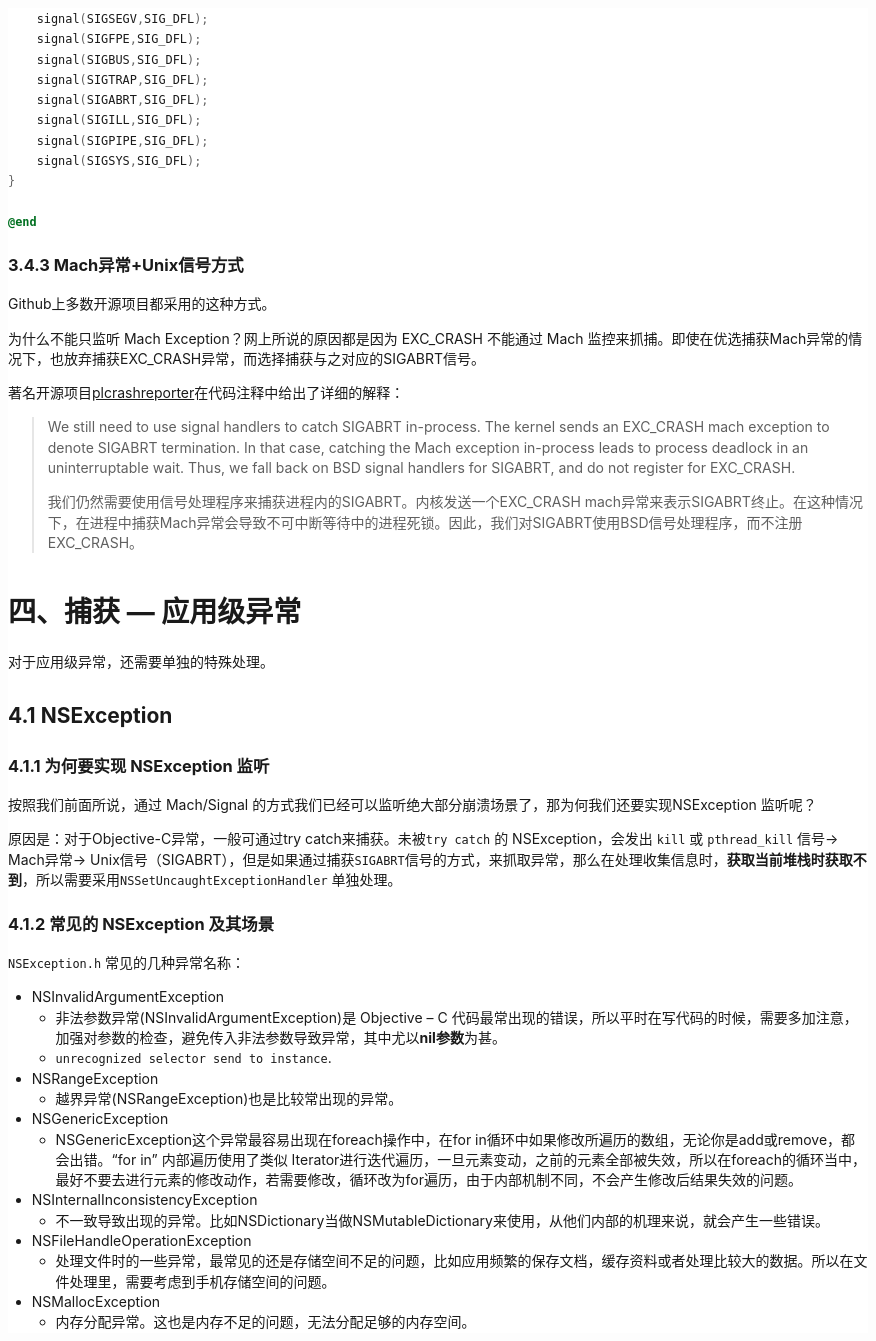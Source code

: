 ```objectivec
    signal(SIGSEGV,SIG_DFL);
    signal(SIGFPE,SIG_DFL);
    signal(SIGBUS,SIG_DFL);
    signal(SIGTRAP,SIG_DFL);
    signal(SIGABRT,SIG_DFL);
    signal(SIGILL,SIG_DFL);
    signal(SIGPIPE,SIG_DFL);
    signal(SIGSYS,SIG_DFL);
}

@end
```

### 3.4.3 Mach异常+Unix信号方式

Github上多数开源项目都采用的这种方式。

为什么不能只监听 Mach Exception？网上所说的原因都是因为 EXC_CRASH 不能通过 Mach 监控来抓捕。即使在优选捕获Mach异常的情况下，也放弃捕获EXC_CRASH异常，而选择捕获与之对应的SIGABRT信号。

著名开源项目[plcrashreporter](https://github.com/plausiblelabs/plcrashreporter)在代码注释中给出了详细的解释：

> We still need to use signal handlers to catch SIGABRT in-process. The kernel sends an EXC_CRASH mach exception to denote SIGABRT termination. In that case, catching the Mach exception in-process leads to process deadlock in an uninterruptable wait. Thus, we fall back on BSD signal handlers for SIGABRT, and do not register for EXC_CRASH.
>
> 我们仍然需要使用信号处理程序来捕获进程内的SIGABRT。内核发送一个EXC_CRASH mach异常来表示SIGABRT终止。在这种情况下，在进程中捕获Mach异常会导致不可中断等待中的进程死锁。因此，我们对SIGABRT使用BSD信号处理程序，而不注册EXC_CRASH。

# 四、捕获 — 应用级异常

对于应用级异常，还需要单独的特殊处理。

## 4.1 NSException

### 4.1.1 为何要实现 NSException 监听

按照我们前面所说，通过 Mach/Signal 的方式我们已经可以监听绝大部分崩溃场景了，那为何我们还要实现NSException 监听呢？

原因是：对于Objective-C异常，一般可通过try catch来捕获。未被`try catch` 的 NSException，会发出 `kill` 或 `pthread_kill` 信号-> Mach异常-> Unix信号（SIGABRT），但是如果通过捕获`SIGABRT`信号的方式，来抓取异常，那么在处理收集信息时，**获取当前堆栈时获取不到**，所以需要采用`NSSetUncaughtExceptionHandler` 单独处理。

### 4.1.2 常见的 NSException 及其场景

`NSException.h` 常见的几种异常名称：

- NSInvalidArgumentException
  - 非法参数异常(NSInvalidArgumentException)是 Objective – C 代码最常出现的错误，所以平时在写代码的时候，需要多加注意，加强对参数的检查，避免传入非法参数导致异常，其中尤以**nil参数**为甚。
  - `unrecognized selector send to instance`.
- NSRangeException
  - 越界异常(NSRangeException)也是比较常出现的异常。
- NSGenericException
  - NSGenericException这个异常最容易出现在foreach操作中，在for in循环中如果修改所遍历的数组，无论你是add或remove，都会出错。“for in” 内部遍历使用了类似 Iterator进行迭代遍历，一旦元素变动，之前的元素全部被失效，所以在foreach的循环当中，最好不要去进行元素的修改动作，若需要修改，循环改为for遍历，由于内部机制不同，不会产生修改后结果失效的问题。
- NSInternalInconsistencyException
  - 不一致导致出现的异常。比如NSDictionary当做NSMutableDictionary来使用，从他们内部的机理来说，就会产生一些错误。
- NSFileHandleOperationException
  - 处理文件时的一些异常，最常见的还是存储空间不足的问题，比如应用频繁的保存文档，缓存资料或者处理比较大的数据。所以在文件处理里，需要考虑到手机存储空间的问题。
- NSMallocException
  - 内存分配异常。这也是内存不足的问题，无法分配足够的内存空间。